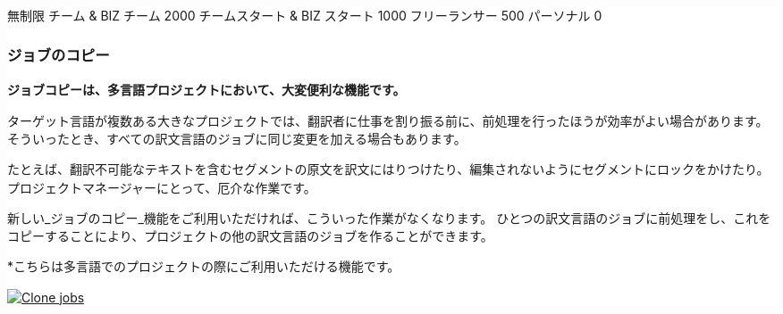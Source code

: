 <td >無制限
</td>
</tr>
<tr >

<td >チーム & BIZ チーム
</td>

<td >2000
</td>
</tr>
<tr >

<td >チームスタート & BIZ スタート
</td>

<td >1000
</td>
</tr>
<tr >

<td >フリーランサー
</td>

<td >500
</td>
</tr>
<tr >

<td >パーソナル
</td>

<td >0
</td>
</tr>
</tbody>
</table>


### ジョブのコピー


**ジョブコピーは、多言語プロジェクトにおいて、大変便利な機能です。**

ターゲット言語が複数ある大きなプロジェクトでは、翻訳者に仕事を割り振る前に、前処理を行ったほうが効率がよい場合があります。
そういったとき、すべての訳文言語のジョブに同じ変更を加える場合もあります。

たとえば、翻訳不可能なテキストを含むセグメントの原文を訳文にはりつけたり、編集されないようにセグメントにロックをかけたり。
プロジェクトマネージャーにとって、厄介な作業です。

新しい_ジョブのコピー_機能をご利用いただければ、こういった作業がなくなります。
ひとつの訳文言語のジョブに前処理をし、これをコピーすることにより、プロジェクトの他の訳文言語のジョブを作ることができます。


*こちらは多言語でのプロジェクトの際にご利用いただける機能です。



[![Clone jobs](/wp-content/uploads/2016/02/Clone-jobs.png)](/wp-content/uploads/2016/02/Clone-jobs.png)
